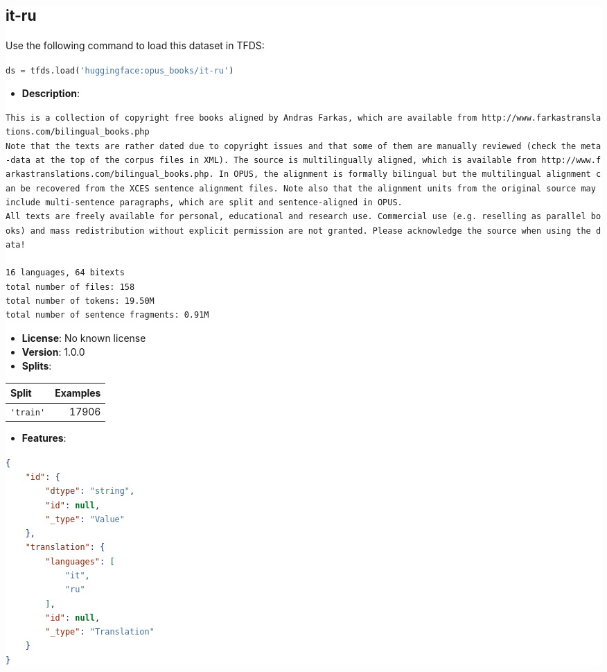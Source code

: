 

## it-ru


Use the following command to load this dataset in TFDS:

```python
ds = tfds.load('huggingface:opus_books/it-ru')
```

*   **Description**:

```
This is a collection of copyright free books aligned by Andras Farkas, which are available from http://www.farkastranslations.com/bilingual_books.php
Note that the texts are rather dated due to copyright issues and that some of them are manually reviewed (check the meta-data at the top of the corpus files in XML). The source is multilingually aligned, which is available from http://www.farkastranslations.com/bilingual_books.php. In OPUS, the alignment is formally bilingual but the multilingual alignment can be recovered from the XCES sentence alignment files. Note also that the alignment units from the original source may include multi-sentence paragraphs, which are split and sentence-aligned in OPUS.
All texts are freely available for personal, educational and research use. Commercial use (e.g. reselling as parallel books) and mass redistribution without explicit permission are not granted. Please acknowledge the source when using the data!

16 languages, 64 bitexts
total number of files: 158
total number of tokens: 19.50M
total number of sentence fragments: 0.91M
```

*   **License**: No known license
*   **Version**: 1.0.0
*   **Splits**:

Split  | Examples
:----- | -------:
`'train'` | 17906

*   **Features**:

```json
{
    "id": {
        "dtype": "string",
        "id": null,
        "_type": "Value"
    },
    "translation": {
        "languages": [
            "it",
            "ru"
        ],
        "id": null,
        "_type": "Translation"
    }
}
```

